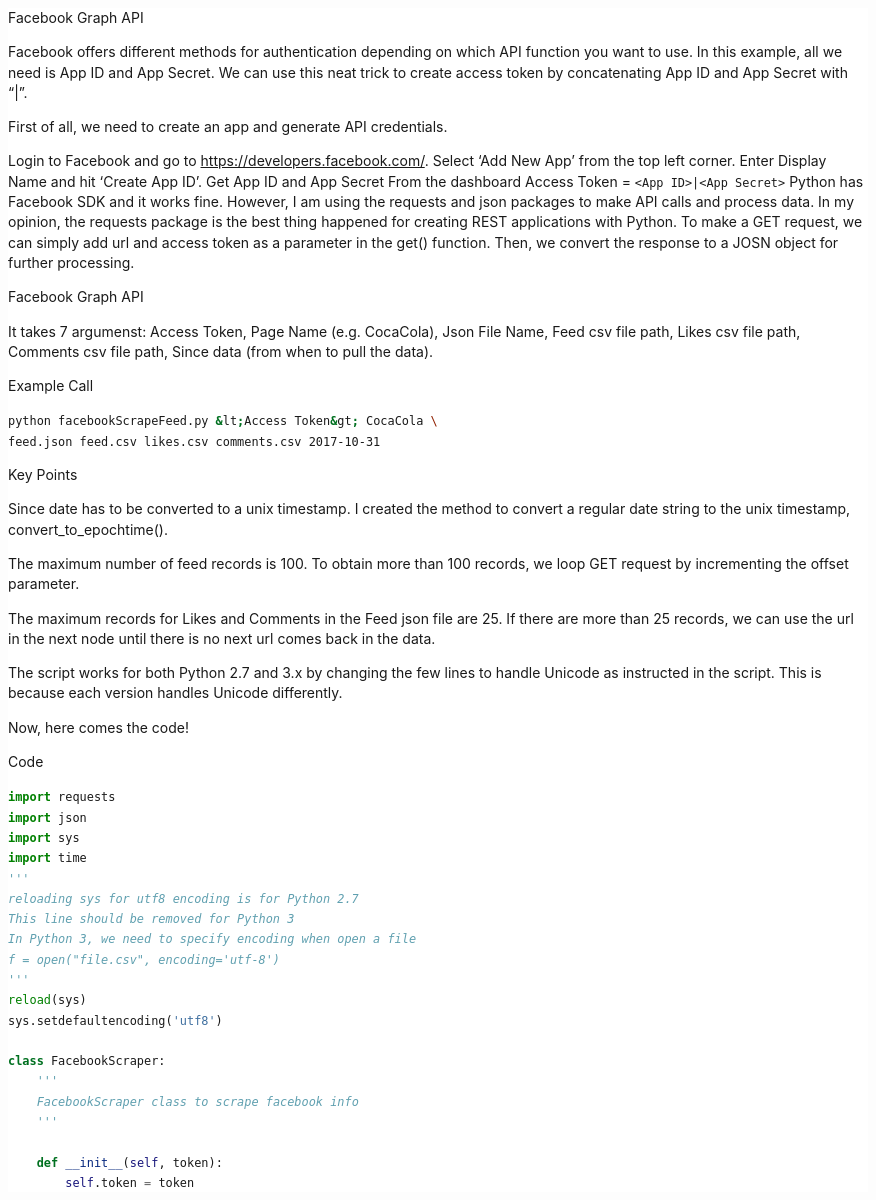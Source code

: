 Facebook Graph API

Facebook offers different methods for authentication depending on which API function you want to use. In this example, all we need is App ID and App Secret. We can use this neat trick to create access token by concatenating App ID and App Secret with “|”.

First of all, we need to create an app and generate API credentials.

Login to Facebook and go to https://developers.facebook.com/.
Select ‘Add New App’ from the top left corner.
Enter Display Name and hit ‘Create App ID’.
Get App ID and App Secret From the dashboard
Access Token = `<App ID>|<App Secret>`
Python has Facebook SDK and it works fine. However, I am using the requests and json packages to make API calls and process data. In my opinion, the requests package is the best thing happened for creating REST applications with Python. To make a GET request, we can simply add url and access token as a parameter in the get() function. Then, we convert the response to a JOSN object for further processing.

Facebook Graph API

It takes 7 argumenst: Access Token, Page Name (e.g. CocaCola), Json File Name, Feed csv file path, Likes csv file path, Comments csv file path, Since data (from when to pull the data).

Example Call

```bash
python facebookScrapeFeed.py &lt;Access Token&gt; CocaCola \
feed.json feed.csv likes.csv comments.csv 2017-10-31
```

Key Points

Since date has to be converted to a unix timestamp. I created the method to convert a regular date string to the unix timestamp, convert_to_epochtime().

The maximum number of feed records is 100. To obtain more than 100 records, we loop GET request by incrementing the offset parameter.

The maximum records for Likes and Comments in the Feed json file are 25. If there are more than 25 records, we can use the url in the next node until there is no next url comes back in the data.

The script works for both Python 2.7 and 3.x by changing the few lines to handle Unicode as instructed in the script. This is because each version handles Unicode differently.

Now, here comes the code!

Code

```python
import requests
import json
import sys
import time
'''
reloading sys for utf8 encoding is for Python 2.7
This line should be removed for Python 3
In Python 3, we need to specify encoding when open a file
f = open("file.csv", encoding='utf-8')
'''
reload(sys)
sys.setdefaultencoding('utf8')

class FacebookScraper:
    '''
    FacebookScraper class to scrape facebook info
    '''

    def __init__(self, token):
        self.token = token

```